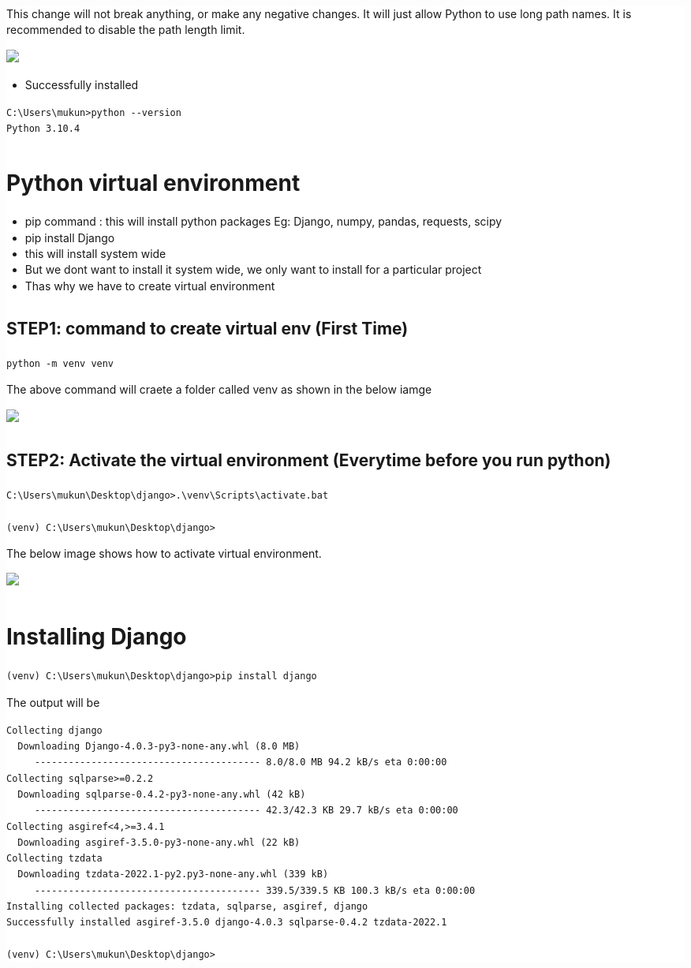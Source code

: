 This change will not break anything, or make any negative changes. It will just allow Python to use long path names. It is recommended to disable the path length limit.

![](https://i.imgur.com/5J1Y1J8.png)

- Successfully installed

```
C:\Users\mukun>python --version
Python 3.10.4
```

# Python virtual environment

- pip command : this will install python packages Eg: Django, numpy, pandas, requests, scipy
- pip install Django
- this will install system wide
- But we dont want to install it system wide, we only want to install for a particular project
- Thas why we have to create virtual environment

## STEP1: command to create virtual env (First Time)
```
python -m venv venv
```
The above command will craete a folder called venv as shown in the below iamge

![](https://i.imgur.com/UnJH74P.png)

## STEP2: Activate the virtual environment (Everytime before you run python)

```
C:\Users\mukun\Desktop\django>.\venv\Scripts\activate.bat

(venv) C:\Users\mukun\Desktop\django>
```
The below image shows how to activate virtual environment. 

![](https://i.imgur.com/Fjfc5oQ.png)

# Installing Django

```
(venv) C:\Users\mukun\Desktop\django>pip install django
```

The output will be 
```
Collecting django
  Downloading Django-4.0.3-py3-none-any.whl (8.0 MB)
     ---------------------------------------- 8.0/8.0 MB 94.2 kB/s eta 0:00:00
Collecting sqlparse>=0.2.2
  Downloading sqlparse-0.4.2-py3-none-any.whl (42 kB)
     ---------------------------------------- 42.3/42.3 KB 29.7 kB/s eta 0:00:00
Collecting asgiref<4,>=3.4.1
  Downloading asgiref-3.5.0-py3-none-any.whl (22 kB)
Collecting tzdata
  Downloading tzdata-2022.1-py2.py3-none-any.whl (339 kB)
     ---------------------------------------- 339.5/339.5 KB 100.3 kB/s eta 0:00:00
Installing collected packages: tzdata, sqlparse, asgiref, django
Successfully installed asgiref-3.5.0 django-4.0.3 sqlparse-0.4.2 tzdata-2022.1

(venv) C:\Users\mukun\Desktop\django>
```
